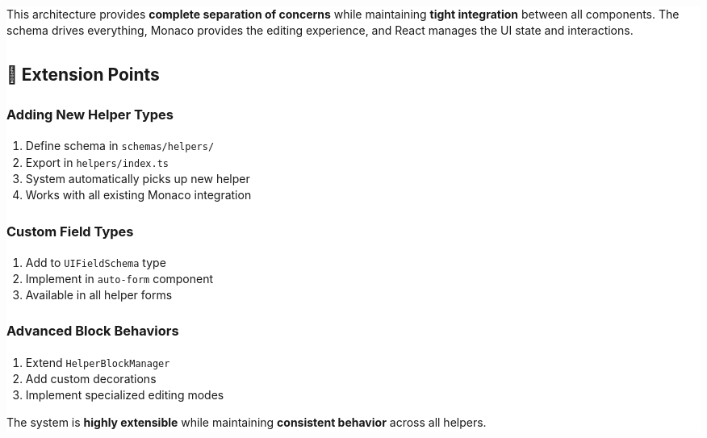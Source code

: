 This architecture provides **complete separation of concerns** while maintaining **tight integration** between all components. The schema drives everything, Monaco provides the editing experience, and React manages the UI state and interactions.

## 🚀 **Extension Points**

### **Adding New Helper Types**
1. Define schema in `schemas/helpers/`
2. Export in `helpers/index.ts`
3. System automatically picks up new helper
4. Works with all existing Monaco integration

### **Custom Field Types**
1. Add to `UIFieldSchema` type
2. Implement in `auto-form` component
3. Available in all helper forms

### **Advanced Block Behaviors**
1. Extend `HelperBlockManager`
2. Add custom decorations
3. Implement specialized editing modes

The system is **highly extensible** while maintaining **consistent behavior** across all helpers. 